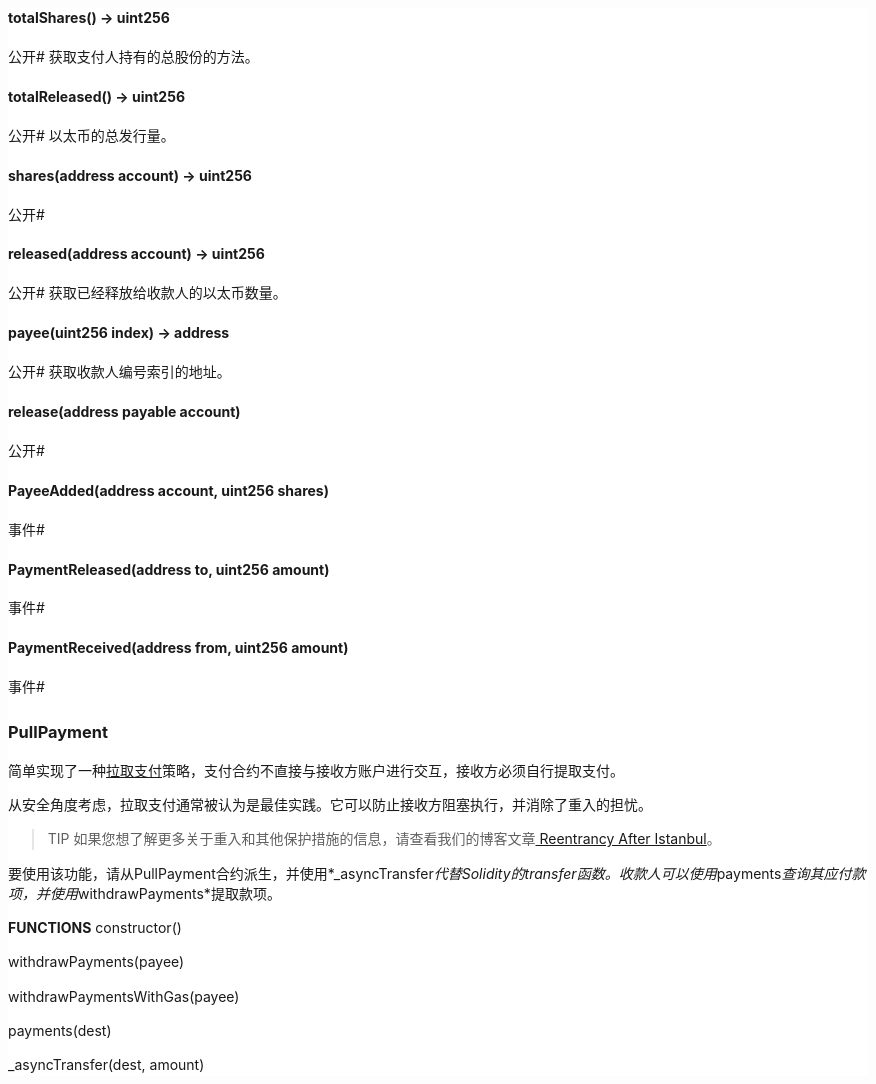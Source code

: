 #### totalShares() → uint256
公开#
获取支付人持有的总股份的方法。

#### totalReleased() → uint256
公开#
以太币的总发行量。

#### shares(address account) → uint256
公开#

#### released(address account) → uint256
公开#
获取已经释放给收款人的以太币数量。

#### payee(uint256 index) → address
公开#
获取收款人编号索引的地址。

#### release(address payable account)
公开#

#### PayeeAdded(address account, uint256 shares)
事件#

#### PaymentReleased(address to, uint256 amount)
事件#

#### PaymentReceived(address from, uint256 amount)
事件#

### PullPayment
简单实现了一种[拉取支付](https://consensys.github.io/smart-contract-best-practices/recommendations/#favor-pull-over-push-for-external-calls)策略，支付合约不直接与接收方账户进行交互，接收方必须自行提取支付。

从安全角度考虑，拉取支付通常被认为是最佳实践。它可以防止接收方阻塞执行，并消除了重入的担忧。

> TIP
如果您想了解更多关于重入和其他保护措施的信息，请查看我们的博客文章[ Reentrancy After Istanbul](https://blog.openzeppelin.com/reentrancy-after-istanbul/)。

要使用该功能，请从PullPayment合约派生，并使用*_asyncTransfer*代替Solidity的transfer函数。收款人可以使用*payments*查询其应付款项，并使用*withdrawPayments*提取款项。

**FUNCTIONS**
constructor()

withdrawPayments(payee)

withdrawPaymentsWithGas(payee)

payments(dest)

_asyncTransfer(dest, amount)
